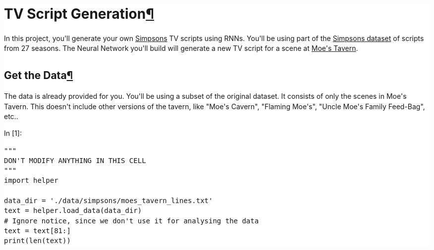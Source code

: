 <div tabindex="-1" id="notebook" class="border-box-sizing">

<div class="container" id="notebook-container">

<div class="cell border-box-sizing text_cell rendered">

<div class="inner_cell">

<div class="text_cell_render border-box-sizing rendered_html">

# TV Script Generation[¶](#TV-Script-Generation)

In this project, you'll generate your own [Simpsons](https://en.wikipedia.org/wiki/The_Simpsons) TV scripts using RNNs. You'll be using part of the [Simpsons dataset](https://www.kaggle.com/wcukierski/the-simpsons-by-the-data) of scripts from 27 seasons. The Neural Network you'll build will generate a new TV script for a scene at [Moe's Tavern](https://simpsonswiki.com/wiki/Moe's_Tavern).

## Get the Data[¶](#Get-the-Data)

The data is already provided for you. You'll be using a subset of the original dataset. It consists of only the scenes in Moe's Tavern. This doesn't include other versions of the tavern, like "Moe's Cavern", "Flaming Moe's", "Uncle Moe's Family Feed-Bag", etc..

</div>

</div>

</div>

<div class="cell border-box-sizing code_cell rendered">

<div class="input">

<div class="prompt input_prompt">In [1]:</div>

<div class="inner_cell">

<div class="input_area">

<div class=" highlight hl-ipython3">

<pre><span></span><span class="sd">"""</span>
<span class="sd">DON'T MODIFY ANYTHING IN THIS CELL</span>
<span class="sd">"""</span>
<span class="kn">import</span> <span class="nn">helper</span>

<span class="n">data_dir</span> <span class="o">=</span> <span class="s1">'./data/simpsons/moes_tavern_lines.txt'</span>
<span class="n">text</span> <span class="o">=</span> <span class="n">helper</span><span class="o">.</span><span class="n">load_data</span><span class="p">(</span><span class="n">data_dir</span><span class="p">)</span>
<span class="c1"># Ignore notice, since we don't use it for analysing the data</span>
<span class="n">text</span> <span class="o">=</span> <span class="n">text</span><span class="p">[</span><span class="mi">81</span><span class="p">:]</span>
<span class="nb">print</span><span class="p">(</span><span class="nb">len</span><span class="p">(</span><span class="n">text</span><span class="p">))</span>
</pre>
